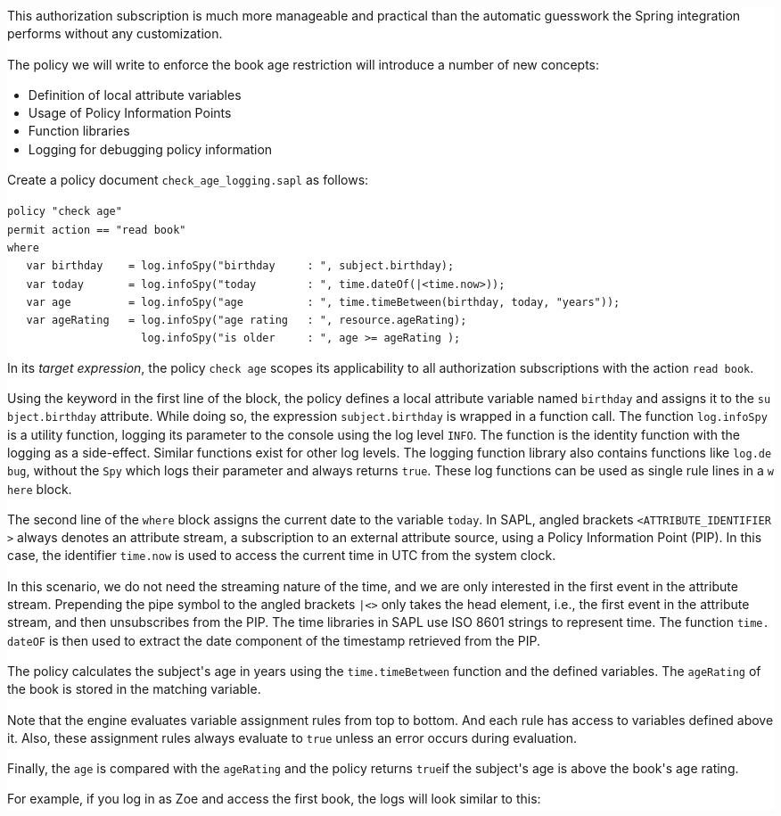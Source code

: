 This authorization subscription is much more manageable and practical than the automatic guesswork the Spring integration performs without any customization.

The policy we will write to enforce the book age restriction will introduce a number of new concepts:

* Definition of local attribute variables
* Usage of Policy Information Points
* Function libraries
* Logging for debugging policy information

Create a policy document `check_age_logging.sapl` as follows:

```
policy "check age" 
permit action == "read book"
where 
   var birthday    = log.infoSpy("birthday     : ", subject.birthday);
   var today       = log.infoSpy("today        : ", time.dateOf(|<time.now>));
   var age         = log.infoSpy("age          : ", time.timeBetween(birthday, today, "years"));
   var ageRating   = log.infoSpy("age rating   : ", resource.ageRating);
                     log.infoSpy("is older     : ", age >= ageRating );
```

In its *target expression*, the policy `check age` scopes its applicability to all authorization subscriptions with the action `read book`.

Using the keyword in the first line of the block, the policy defines a local attribute variable named `birthday` and assigns it to the `subject.birthday` attribute. While doing so, the expression `subject.birthday` is wrapped in a function call. The function `log.infoSpy` is a utility function, logging its parameter to the console using the log level `INFO`. The function is the identity function with the logging as a side-effect. Similar functions exist for other log levels. The logging function library also contains functions like `log.debug`, without the `Spy` which logs their parameter and always returns `true`. These log functions can be used as single rule lines in a `where` block.

The second line of the `where` block assigns the current date to the variable `today`. In SAPL, angled brackets `<ATTRIBUTE_IDENTIFIER>` always denotes an attribute stream, a subscription to an external attribute source, using a Policy Information Point (PIP). In this case, the identifier `time.now` is used to access the current time in UTC from the system clock.

In this scenario, we do not need the streaming nature of the time, and we are only interested in the first event in the attribute stream. Prepending the pipe symbol to the angled brackets `|<>` only takes the head element, i.e., the first event in the attribute stream, and then unsubscribes from the PIP. The time libraries in SAPL use ISO 8601 strings to represent time. The function `time.dateOF` is then used to extract the date component of the timestamp retrieved from the PIP.

The policy calculates the subject's age in years using the `time.timeBetween` function and the defined variables. The `ageRating` of the book is stored in the matching variable.

Note that the engine evaluates variable assignment rules from top to bottom. And each rule has access to variables defined above it. Also, these assignment rules always evaluate to `true` unless an error occurs during evaluation.

Finally, the `age` is compared with the `ageRating` and the policy returns `true`if the subject's age is above the book's age rating.

For example, if you log in as Zoe and access the first book, the logs will look similar to this:
